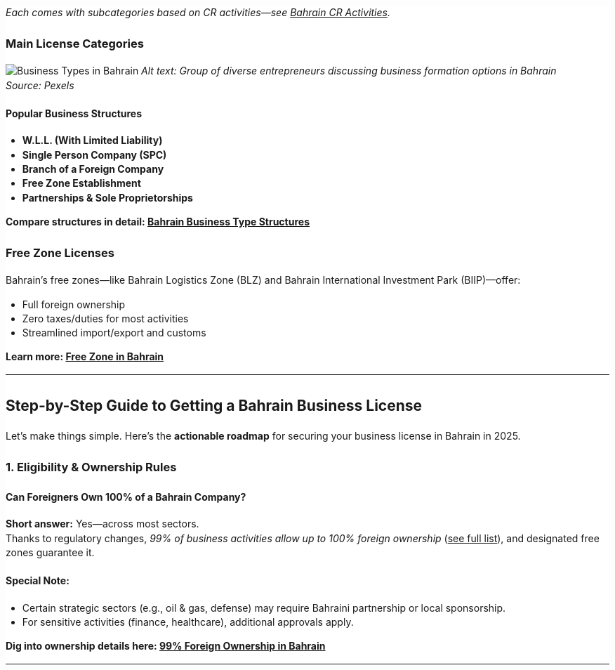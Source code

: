 *Each comes with subcategories based on CR activities—see [Bahrain CR Activities](https://keylinkbh.com/bahrain-cr-activities/).*

### Main License Categories

![Business Types in Bahrain](https://images.pexels.com/photos/3184465/pexels-photo-3184465.jpeg?auto=compress&w=900)
*Alt text: Group of diverse entrepreneurs discussing business formation options in Bahrain*  
_Source: Pexels_

#### Popular Business Structures

- **W.L.L. (With Limited Liability)**
- **Single Person Company (SPC)**
- **Branch of a Foreign Company**
- **Free Zone Establishment**
- **Partnerships & Sole Proprietorships**

**Compare structures in detail: [Bahrain Business Type Structures](https://keylinkbh.com/bahrain-business-type-structures/)**

### Free Zone Licenses

Bahrain’s free zones—like Bahrain Logistics Zone (BLZ) and Bahrain International Investment Park (BIIP)—offer:
- Full foreign ownership
- Zero taxes/duties for most activities
- Streamlined import/export and customs

**Learn more: [Free Zone in Bahrain](https://keylinkbh.com/free-zone-in-bahrain/)**

---

## Step-by-Step Guide to Getting a Bahrain Business License

Let’s make things simple. Here’s the **actionable roadmap** for securing your business license in Bahrain in 2025.

### 1. Eligibility & Ownership Rules

#### Can Foreigners Own 100% of a Bahrain Company?

**Short answer:** Yes—across most sectors.  
Thanks to regulatory changes, *99% of business activities allow up to 100% foreign ownership* ([see full list](https://keylinkbh.com/foreigner-friendly-activities-100percent-ownership-allowed-for-foreigner/)), and designated free zones guarantee it.

#### Special Note:
- Certain strategic sectors (e.g., oil & gas, defense) may require Bahraini partnership or local sponsorship.
- For sensitive activities (finance, healthcare), additional approvals apply.

**Dig into ownership details here: [99% Foreign Ownership in Bahrain](https://keylinkbh.com/99percent-foreign-ownership-in-bahrain/)**

---